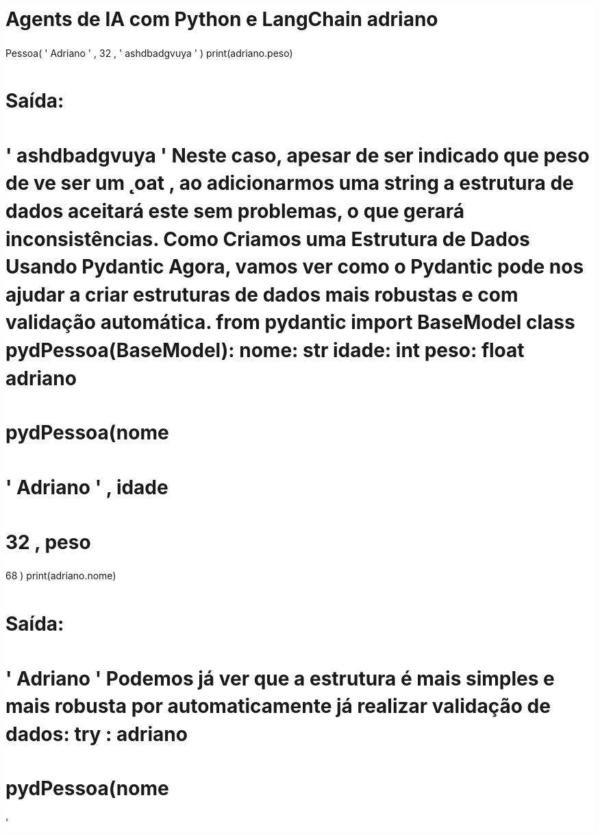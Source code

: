 
Agents de IA com Python e LangChain
adriano
 =
 Pessoa(
'
Adriano
'
,
 32
,
'
ashdbadgvuya
'
)
print(adriano.peso)
# Saída:
'
ashdbadgvuya
'
Neste caso, apesar de ser indicado que peso de ve ser um ˛oat , ao adicionarmos uma string a estrutura
de dados aceitará este sem problemas, o que gerará inconsistências.
Como Criamos uma Estrutura de Dados Usando Pydantic
Agora, vamos ver como o Pydantic pode nos ajudar a criar estruturas de dados mais robustas e com
validação automática.
from pydantic import BaseModel
class
pydPessoa(BaseModel):
nome: str
idade: int
peso: float
adriano
 =
 pydPessoa(nome
=
'
Adriano
'
, idade
=
32
, peso
=
68
)
print(adriano.nome)
# Saída:
'
Adriano
'
Podemos já ver que a estrutura é mais simples e mais robusta por automaticamente já realizar validação
de dados:
try
:
adriano
 =
 pydPessoa(nome
=
'
